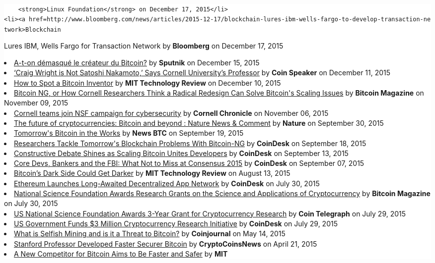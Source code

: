         <strong>Linux Foundation</strong> on December 17, 2015</li>
    <li><a href=http://www.bloomberg.com/news/articles/2015-12-17/blockchain-lures-ibm-wells-fargo-to-develop-transaction-network>Blockchain
Lures IBM, Wells Fargo for Transaction Network</a> by <strong>Bloomberg</strong> on December 17, 2015</li>
    <li><a href=https://fr.sputniknews.com/societe/201512151020288022-bitcoin-createur-craig-wright/>A-t-on démasqué le créateur du Bitcoin?</a> by <strong>Sputnik</strong> on December 15, 2015
    </li>
    <li><a href=http://www.coinspeaker.com/2015/12/11/craig-wright-is-not-satoshi-nakamoto-says-cornell-universitys-professor/>‘Craig Wright is Not Satoshi Nakamoto,’ Says Cornell University’s Professor</a> by
        <strong>Coin Speaker</strong> on December 11, 2015</li>
    <li><a href=https://www.technologyreview.com/s/544431/how-to-spot-bitcoin-inventor-satoshi-nakamoto/>How to Spot a Bitcoin Inventor</a> by <strong>MIT Technology Review</strong> on December 10, 2015</li>
    <li><a href=https://bitcoinmagazine.com/articles/bitcoin-ng-or-how-cornell-researchers-think-a-radical-redesign-can-solve-bitcoin-s-scaling-issues-1447108649>Bitcoin
NG, or How Cornell Researchers Think a Radical Redesign Can Solve Bitcoin's
Scaling Issues</a> by <strong>Bitcoin Magazine</strong> on November 09, 2015
    </li>
    <li><a href=https://www.news.cornell.edu/stories/2015/11/cornell-teams-join-nsf-campaign-cybersecurity>Cornell
teams join NSF campaign for cybersecurity</a> by <strong>Cornell
Chronicle</strong> on November 06, 2015</li>
    <li><a href=http://www.nature.com/news/the-future-of-cryptocurrencies-bitcoin-and-beyond-1.18447>The
future of cryptocurrencies: Bitcoin and beyond : Nature News & Comment</a> by
        <strong>Nature</strong> on September 30, 2015</li>
    <li><a href=http://www.newsbtc.com/2015/09/19/bitcoin-ng-tomorrows-bitcoin-under-development-today/>Tomorrow's Bitcoin in the Works</a> by <strong>News BTC</strong> on September 19, 2015
    </li>
    <li><a href=http://www.coindesk.com/cornell-research-blockchain-problems-bitcoin-ng/>Researchers Tackle Tomorrow's Blockchain Problems With Bitcoin-NG</a> by
        <strong>CoinDesk</strong> on September 18, 2015</li>
    <li><a href=http://www.coindesk.com/scaling-bitcoin-day-1-constructive-debate-shines/>Constructive Debate Shines as Scaling Bitcoin Unites Developers</a> by
        <strong>CoinDesk</strong> on September 13, 2015</li>
    <li><a href=http://www.coindesk.com/core-devs-bankers-and-the-fbi-what-not-to-miss-at-consensus-2015/>Core Devs, Bankers and the FBI: What Not to Miss at Consensus 2015</a> by
        <strong>CoinDesk</strong> on September 07, 2015</li>
    <li><a href=https://www.technologyreview.com/s/540151/bitcoins-dark-side-could-get-darker/>Bitcoin’s Dark Side Could Get Darker</a> by <strong>MIT Technology Review</strong> on August 13, 2015</li>
    <li><a href=http://www.coindesk.com/ethereum-decentralized-app-network-launch/>Ethereum Launches Long-Awaited Decentralized App Network</a> by <strong>CoinDesk</strong> on July 30, 2015</li>
    <li><a href=https://bitcoinmagazine.com/articles/national-science-foundation-awards-research-grants-science-applications-cryptocurrency-1438296576>National
Science Foundation Awards Research Grants on the Science and Applications of
Cryptocurrency</a> by <strong>Bitcoin Magazine</strong> on July 30, 2015
    </li>
    <li><a href=http://cointelegraph.com/news/us-national-science-foundation-awards-3-year-grant-for-cryptocurrency-research>US
National Science Foundation Awards 3-Year Grant for Cryptocurrency Research</a> by <strong>Coin Telegraph</strong> on July 29, 2015</li>
    <li><a href=http://www.coindesk.com/us-government-funds-3-million-cryptocurrency-research-initiative/>US Government Funds $3 Million Cryptocurrency Research Initiative</a> by
        <strong>CoinDesk</strong> on July 29, 2015</li>
    <li><a href=http://coinjournal.net/what-is-selfish-mining-and-is-it-a-threat-to-bitcoin/>What is Selfish Mining and is it a Threat to Bitcoin?</a> by
        <strong>Coinjournal</strong> on May 14, 2015</li>
    <li><a href=https://www.cryptocoinsnews.com/stanford-professor-developed-faster-securer-bitcoin/>Stanford Professor Developed Faster Securer Bitcoin</a> by
        <strong>CryptoCoinsNews</strong> on April 21, 2015</li>
    <li><a href=http://www.technologyreview.com/news/536641/a-new-competitor-for-bitcoin-aims-to-be-faster-and-safer/>A New Competitor for Bitcoin Aims to Be Faster and Safer</a> by <strong>MIT
